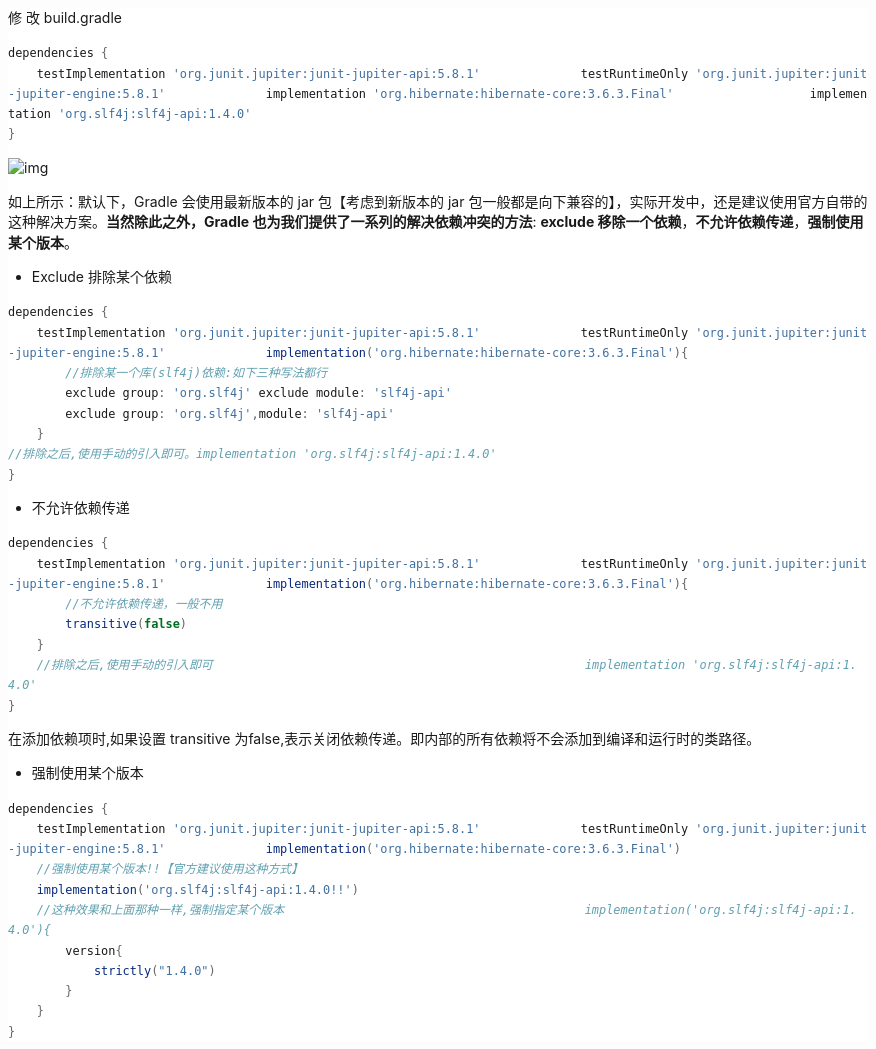 
修 改 build.gradle

```groovy
dependencies {
	testImplementation 'org.junit.jupiter:junit-jupiter-api:5.8.1' 				testRuntimeOnly 'org.junit.jupiter:junit-jupiter-engine:5.8.1' 				implementation 'org.hibernate:hibernate-core:3.6.3.Final' 					implementation 'org.slf4j:slf4j-api:1.4.0'
}
```



![img](https://jackchen-note.oss-cn-beijing.aliyuncs.com/Java/gradle/1656577782962-c95da125-4283-495c-8973-2110288f88a6.jpeg)

如上所示：默认下，Gradle 会使用最新版本的 jar 包【考虑到新版本的 jar 包一般都是向下兼容的】，实际开发中，还是建议使用官方自带的这种解决方案。**当然除此之外，Gradle 也为我们提供了一系列的解决依赖冲突的方法**: **exclude 移除一个依赖**，**不允许依赖传递**，**强制使用某个版本**。

- Exclude 排除某个依赖

```groovy
dependencies {
	testImplementation 'org.junit.jupiter:junit-jupiter-api:5.8.1' 				testRuntimeOnly 'org.junit.jupiter:junit-jupiter-engine:5.8.1' 				implementation('org.hibernate:hibernate-core:3.6.3.Final'){
		//排除某一个库(slf4j)依赖:如下三种写法都行
		exclude group: 'org.slf4j' exclude module: 'slf4j-api'
		exclude group: 'org.slf4j',module: 'slf4j-api'
	}
//排除之后,使用手动的引入即可。implementation 'org.slf4j:slf4j-api:1.4.0'
}
```



- 不允许依赖传递

```groovy
dependencies {
	testImplementation 'org.junit.jupiter:junit-jupiter-api:5.8.1' 				testRuntimeOnly 'org.junit.jupiter:junit-jupiter-engine:5.8.1' 				implementation('org.hibernate:hibernate-core:3.6.3.Final'){
		//不允许依赖传递，一般不用
		transitive(false)
	}
	//排除之后,使用手动的引入即可                                           			implementation 'org.slf4j:slf4j-api:1.4.0'
}
```

在添加依赖项时,如果设置 transitive 为false,表示关闭依赖传递。即内部的所有依赖将不会添加到编译和运行时的类路径。

- 强制使用某个版本

```groovy
dependencies {
	testImplementation 'org.junit.jupiter:junit-jupiter-api:5.8.1' 				testRuntimeOnly 'org.junit.jupiter:junit-jupiter-engine:5.8.1' 				implementation('org.hibernate:hibernate-core:3.6.3.Final')
	//强制使用某个版本!!【官方建议使用这种方式】
	implementation('org.slf4j:slf4j-api:1.4.0!!')
	//这种效果和上面那种一样,强制指定某个版本											implementation('org.slf4j:slf4j-api:1.4.0'){
		version{
			strictly("1.4.0")
		}
	}
}
```
